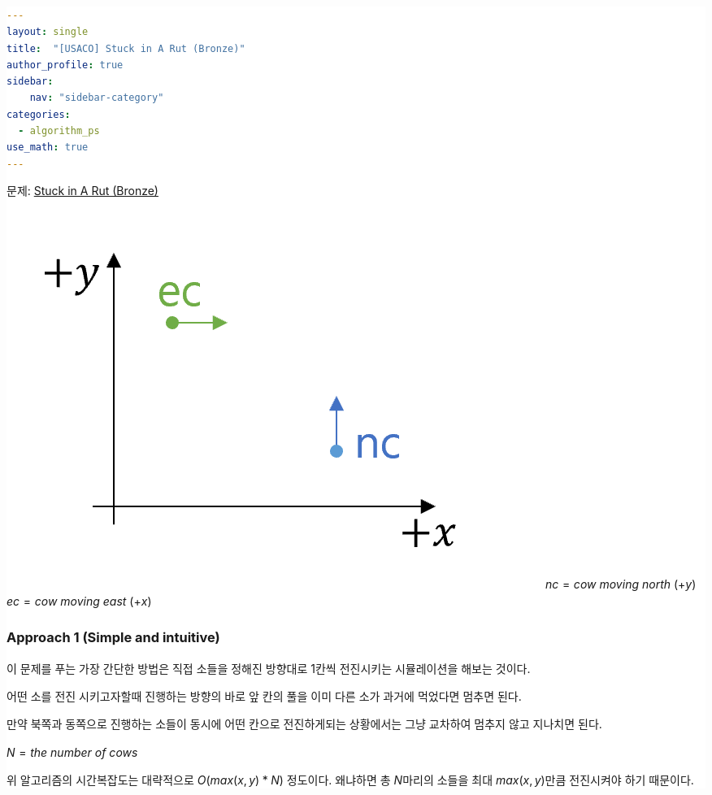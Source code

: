 ```yaml
---
layout: single
title:  "[USACO] Stuck in A Rut (Bronze)"
author_profile: true
sidebar:
    nav: "sidebar-category"
categories:
  - algorithm_ps
use_math: true
---
```


문제: [Stuck in A Rut (Bronze)](http://www.usaco.org/index.php?page=viewproblem2&cpid=1061)

![stuck in a rut img 1](/assets/image/algorithm_ps/stuck_in_a_rut_bronze/stuck_in_a_rut_bronze_img_1.png)
$nc = cow\ moving\ north\ (+y)$\
$ec = cow\ moving\ east\ (+x)$

### Approach 1 (Simple and intuitive)

이 문제를 푸는 가장 간단한 방법은 직접 소들을 정해진 방향대로 1칸씩 전진시키는 시뮬레이션을 해보는 것이다. 

어떤 소를 전진 시키고자할때 진행하는 방향의 바로 앞 칸의 풀을 이미 다른 소가 과거에 먹었다면 멈추면 된다.

만약 북쪽과 동쪽으로 진행하는 소들이 동시에 어떤 칸으로 전진하게되는 상황에서는 그냥 교차하여 멈추지 않고 지나치면 된다.

$N= the\ number\ of\ cows$


위 알고리즘의 시간복잡도는 대략적으로 $O(max(x, y) * N)$ 정도이다. 왜냐하면 총 $N$마리의 소들을 최대 $max(x,y)$만큼 전진시켜야 하기 때문이다.  
